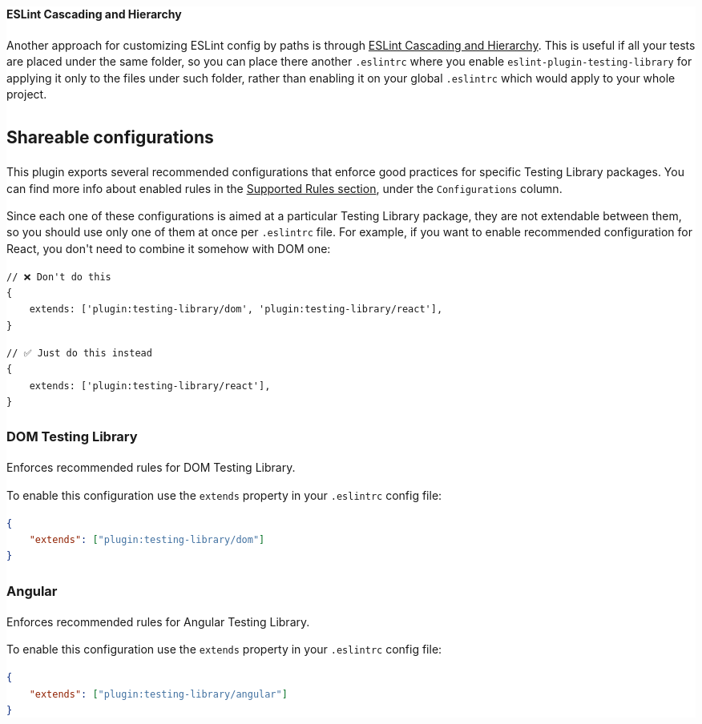 #### ESLint Cascading and Hierarchy

Another approach for customizing ESLint config by paths is through [ESLint Cascading and Hierarchy](https://eslint.org/docs/user-guide/configuring/configuration-files#cascading-and-hierarchy). This is useful if all your tests are placed under the same folder, so you can place there another `.eslintrc` where you enable `eslint-plugin-testing-library` for applying it only to the files under such folder, rather than enabling it on your global `.eslintrc` which would apply to your whole project.

## Shareable configurations

This plugin exports several recommended configurations that enforce good practices for specific Testing Library packages.
You can find more info about enabled rules in the [Supported Rules section](#supported-rules), under the `Configurations` column.

Since each one of these configurations is aimed at a particular Testing Library package, they are not extendable between them, so you should use only one of them at once per `.eslintrc` file. For example, if you want to enable recommended configuration for React, you don't need to combine it somehow with DOM one:

```json5
// ❌ Don't do this
{
	extends: ['plugin:testing-library/dom', 'plugin:testing-library/react'],
}
```

```json5
// ✅ Just do this instead
{
	extends: ['plugin:testing-library/react'],
}
```

### DOM Testing Library

Enforces recommended rules for DOM Testing Library.

To enable this configuration use the `extends` property in your
`.eslintrc` config file:

```json
{
	"extends": ["plugin:testing-library/dom"]
}
```

### Angular

Enforces recommended rules for Angular Testing Library.

To enable this configuration use the `extends` property in your
`.eslintrc` config file:

```json
{
	"extends": ["plugin:testing-library/angular"]
}
```


[build-badge]: https://github.com/testing-library/eslint-plugin-testing-library/actions/workflows/pipeline.yml/badge.svg
[build-url]: https://github.com/testing-library/eslint-plugin-testing-library/actions/workflows/pipeline.yml
[version-badge]: https://img.shields.io/npm/v/eslint-plugin-testing-library
[version-url]: https://www.npmjs.com/package/eslint-plugin-testing-library
[license-badge]: https://img.shields.io/npm/l/eslint-plugin-testing-library
[eslint-remote-tester-badge]: https://img.shields.io/github/workflow/status/AriPerkkio/eslint-remote-tester/eslint-plugin-testing-library?label=eslint-remote-tester
[eslint-remote-tester-workflow]: https://github.com/AriPerkkio/eslint-remote-tester/actions?query=workflow%3Aeslint-plugin-testing-library
[package-health-badge]: https://snyk.io/advisor/npm-package/eslint-plugin-testing-library/badge.svg
[package-health-url]: https://snyk.io/advisor/npm-package/eslint-plugin-testing-library
[license-url]: https://github.com/testing-library/eslint-plugin-testing-library/blob/main/license
[pr-badge]: https://img.shields.io/badge/PRs-welcome-brightgreen.svg?style=flat-square
[all-contributors-badge]: https://img.shields.io/github/all-contributors/testing-library/eslint-plugin-testing-library?color=orange&style=flat-square
[pr-url]: http://makeapullrequest.com
[gh-watchers-badge]: https://img.shields.io/github/watchers/testing-library/eslint-plugin-testing-library?style=social
[gh-watchers-url]: https://github.com/testing-library/eslint-plugin-testing-library/watchers
[gh-stars-badge]: https://img.shields.io/github/stars/testing-library/eslint-plugin-testing-library?style=social
[gh-stars-url]: https://github.com/testing-library/eslint-plugin-testing-library/stargazers
[tweet-badge]: https://img.shields.io/twitter/url?style=social&url=https%3A%2F%2Fgithub.com%2Ftesting-library%2Feslint-plugin-testing-library
[tweet-url]: https://twitter.com/intent/tweet?url=https%3a%2f%2fgithub.com%2ftesting-library%2feslint-plugin-testing-library&text=check%20out%20eslint-plugin-testing-library%20by%20@belcodev
[badge-dom]: https://img.shields.io/badge/%F0%9F%90%99-DOM-black?style=flat-square
[badge-angular]: https://img.shields.io/badge/-Angular-black?style=flat-square&logo=angular&logoColor=white&labelColor=DD0031&color=black
[badge-react]: https://img.shields.io/badge/-React-black?style=flat-square&logo=react&logoColor=white&labelColor=61DAFB&color=black
[badge-vue]: https://img.shields.io/badge/-Vue-black?style=flat-square&logo=vue.js&logoColor=white&labelColor=4FC08D&color=black
[badge-marko]: https://img.shields.io/badge/-Marko-black?style=flat-square&logo=marko&logoColor=white&labelColor=2596BE&color=black